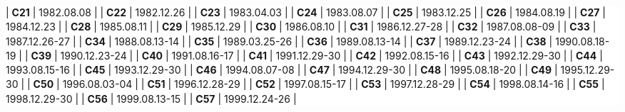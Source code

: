 | **C21**  | 1982.08.08                    |
| **C22**  | 1982.12.26                    |
| **C23**  | 1983.04.03                    |
| **C24**  | 1983.08.07                    |
| **C25**  | 1983.12.25                    |
| **C26**  | 1984.08.19                    |
| **C27**  | 1984.12.23                    |
| **C28**  | 1985.08.11                    |
| **C29**  | 1985.12.29                    |
| **C30**  | 1986.08.10                    |
| **C31**  | 1986.12.27-28                 |
| **C32**  | 1987.08.08-09                 |
| **C33**  | 1987.12.26-27                 |
| **C34**  | 1988.08.13-14                 |
| **C35**  | 1989.03.25-26                 |
| **C36**  | 1989.08.13-14                 |
| **C37**  | 1989.12.23-24                 |
| **C38**  | 1990.08.18-19                 |
| **C39**  | 1990.12.23-24                 |
| **C40**  | 1991.08.16-17                 |
| **C41**  | 1991.12.29-30                 |
| **C42**  | 1992.08.15-16                 |
| **C43**  | 1992.12.29-30                 |
| **C44**  | 1993.08.15-16                 |
| **C45**  | 1993.12.29-30                 |
| **C46**  | 1994.08.07-08                 |
| **C47**  | 1994.12.29-30                 |
| **C48**  | 1995.08.18-20                 |
| **C49**  | 1995.12.29-30                 |
| **C50**  | 1996.08.03-04                 |
| **C51**  | 1996.12.28-29                 |
| **C52**  | 1997.08.15-17                 |
| **C53**  | 1997.12.28-29                 |
| **C54**  | 1998.08.14-16                 |
| **C55**  | 1998.12.29-30                 |
| **C56**  | 1999.08.13-15                 |
| **C57**  | 1999.12.24-26                 |